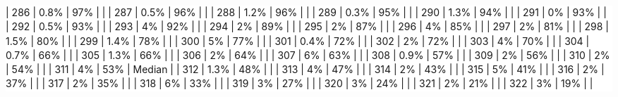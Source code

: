 | 286 | 0.8% | 97% |  |
| 287 | 0.5% | 96% |  |
| 288 | 1.2% | 96% |  |
| 289 | 0.3% | 95% |  |
| 290 | 1.3% | 94% |  |
| 291 | 0% | 93% |  |
| 292 | 0.5% | 93% |  |
| 293 | 4% | 92% |  |
| 294 | 2% | 89% |  |
| 295 | 2% | 87% |  |
| 296 | 4% | 85% |  |
| 297 | 2% | 81% |  |
| 298 | 1.5% | 80% |  |
| 299 | 1.4% | 78% |  |
| 300 | 5% | 77% |  |
| 301 | 0.4% | 72% |  |
| 302 | 2% | 72% |  |
| 303 | 4% | 70% |  |
| 304 | 0.7% | 66% |  |
| 305 | 1.3% | 66% |  |
| 306 | 2% | 64% |  |
| 307 | 6% | 63% |  |
| 308 | 0.9% | 57% |  |
| 309 | 2% | 56% |  |
| 310 | 2% | 54% |  |
| 311 | 4% | 53% | Median |
| 312 | 1.3% | 48% |  |
| 313 | 4% | 47% |  |
| 314 | 2% | 43% |  |
| 315 | 5% | 41% |  |
| 316 | 2% | 37% |  |
| 317 | 2% | 35% |  |
| 318 | 6% | 33% |  |
| 319 | 3% | 27% |  |
| 320 | 3% | 24% |  |
| 321 | 2% | 21% |  |
| 322 | 3% | 19% |  |